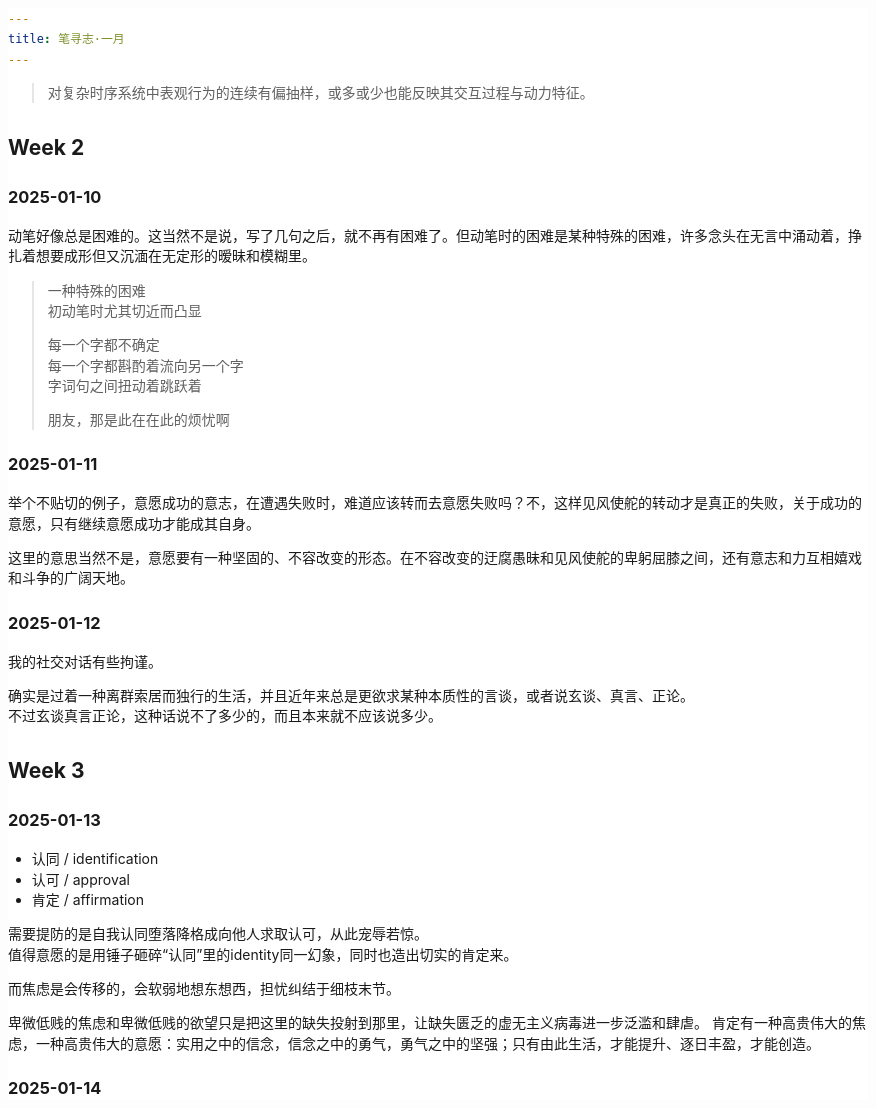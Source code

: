 ```yaml
---
title: 笔寻志·一月
---
```


> 对复杂时序系统中表观行为的连续有偏抽样，或多或少也能反映其交互过程与动力特征。

## Week 2

### 2025-01-10

动笔好像总是困难的。这当然不是说，写了几句之后，就不再有困难了。但动笔时的困难是某种特殊的困难，许多念头在无言中涌动着，挣扎着想要成形但又沉湎在无定形的暧昧和模糊里。

> 一种特殊的困难  
> 初动笔时尤其切近而凸显
> 
> 每一个字都不确定  
> 每一个字都斟酌着流向另一个字  
> 字词句之间扭动着跳跃着
> 
> 朋友，那是此在在此的烦忧啊

### 2025-01-11

举个不贴切的例子，意愿成功的意志，在遭遇失败时，难道应该转而去意愿失败吗？不，这样见风使舵的转动才是真正的失败，关于成功的意愿，只有继续意愿成功才能成其自身。

这里的意思当然不是，意愿要有一种坚固的、不容改变的形态。在不容改变的迂腐愚昧和见风使舵的卑躬屈膝之间，还有意志和力互相嬉戏和斗争的广阔天地。

### 2025-01-12

我的社交对话有些拘谨。

确实是过着一种离群索居而独行的生活，并且近年来总是更欲求某种本质性的言谈，或者说玄谈、真言、正论。  
不过玄谈真言正论，这种话说不了多少的，而且本来就不应该说多少。

## Week 3

### 2025-01-13

- 认同 / identification
- 认可 / approval
- 肯定 / affirmation

需要提防的是自我认同堕落降格成向他人求取认可，从此宠辱若惊。  
值得意愿的是用锤子砸碎“认同”里的identity同一幻象，同时也造出切实的肯定来。

而焦虑是会传移的，会软弱地想东想西，担忧纠结于细枝末节。

卑微低贱的焦虑和卑微低贱的欲望只是把这里的缺失投射到那里，让缺失匮乏的虚无主义病毒进一步泛滥和肆虐。
肯定有一种高贵伟大的焦虑，一种高贵伟大的意愿：实用之中的信念，信念之中的勇气，勇气之中的坚强；只有由此生活，才能提升、逐日丰盈，才能创造。

### 2025-01-14
